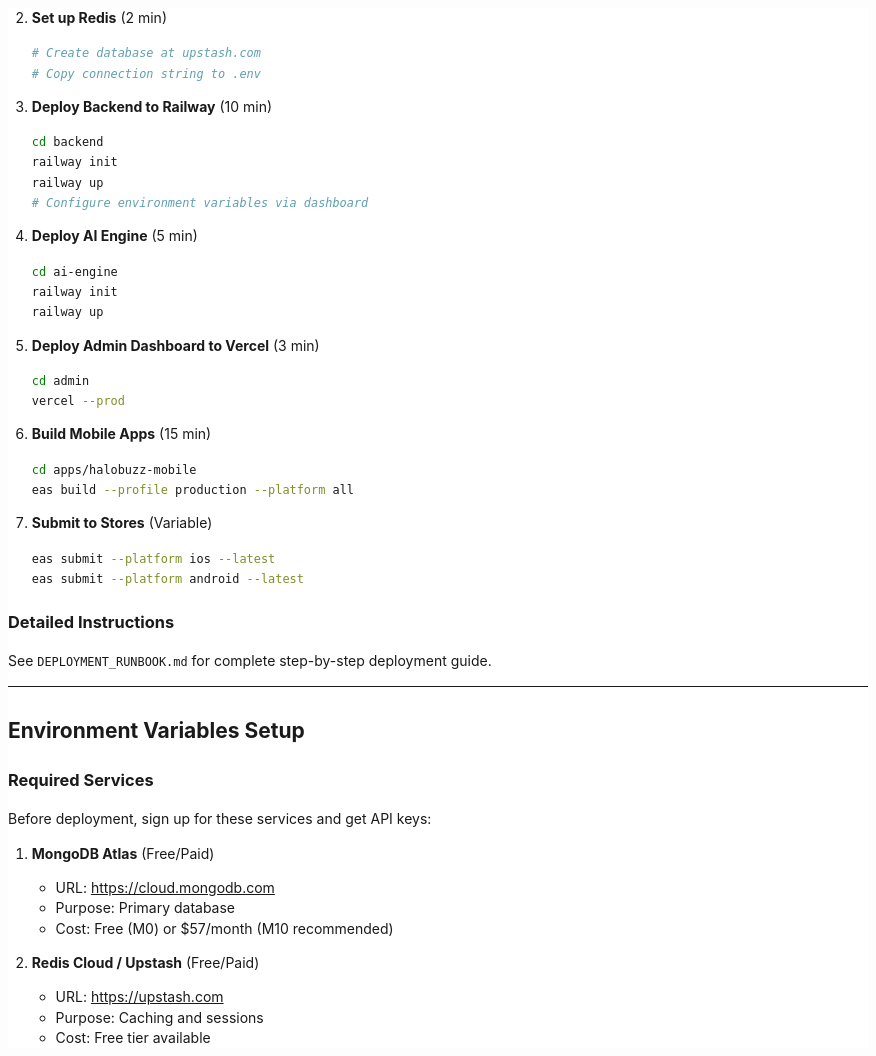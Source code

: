2. **Set up Redis** (2 min)
   ```bash
   # Create database at upstash.com
   # Copy connection string to .env
   ```

3. **Deploy Backend to Railway** (10 min)
   ```bash
   cd backend
   railway init
   railway up
   # Configure environment variables via dashboard
   ```

4. **Deploy AI Engine** (5 min)
   ```bash
   cd ai-engine
   railway init
   railway up
   ```

5. **Deploy Admin Dashboard to Vercel** (3 min)
   ```bash
   cd admin
   vercel --prod
   ```

6. **Build Mobile Apps** (15 min)
   ```bash
   cd apps/halobuzz-mobile
   eas build --profile production --platform all
   ```

7. **Submit to Stores** (Variable)
   ```bash
   eas submit --platform ios --latest
   eas submit --platform android --latest
   ```

### Detailed Instructions

See `DEPLOYMENT_RUNBOOK.md` for complete step-by-step deployment guide.

---

## Environment Variables Setup

### Required Services

Before deployment, sign up for these services and get API keys:

1. **MongoDB Atlas** (Free/Paid)
   - URL: https://cloud.mongodb.com
   - Purpose: Primary database
   - Cost: Free (M0) or $57/month (M10 recommended)

2. **Redis Cloud / Upstash** (Free/Paid)
   - URL: https://upstash.com
   - Purpose: Caching and sessions
   - Cost: Free tier available
